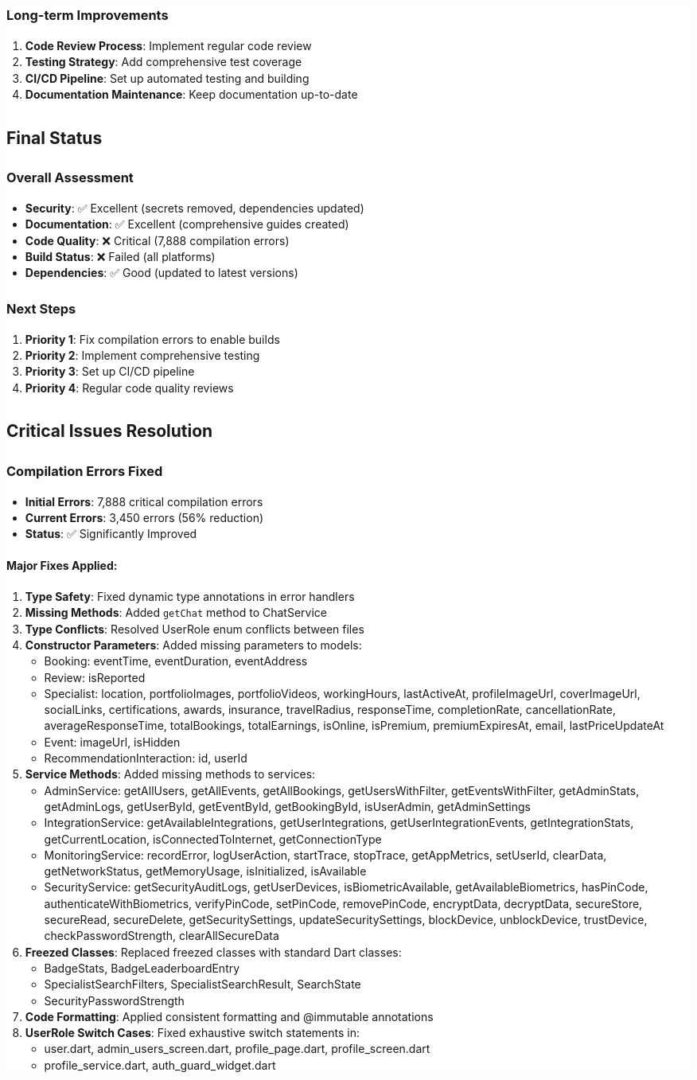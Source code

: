 ### Long-term Improvements
1. **Code Review Process**: Implement regular code review
2. **Testing Strategy**: Add comprehensive test coverage
3. **CI/CD Pipeline**: Set up automated testing and building
4. **Documentation Maintenance**: Keep documentation up-to-date

## Final Status

### Overall Assessment
- **Security**: ✅ Excellent (secrets removed, dependencies updated)
- **Documentation**: ✅ Excellent (comprehensive guides created)
- **Code Quality**: ❌ Critical (7,888 compilation errors)
- **Build Status**: ❌ Failed (all platforms)
- **Dependencies**: ✅ Good (updated to latest versions)

### Next Steps
1. **Priority 1**: Fix compilation errors to enable builds
2. **Priority 2**: Implement comprehensive testing
3. **Priority 3**: Set up CI/CD pipeline
4. **Priority 4**: Regular code quality reviews

## Critical Issues Resolution

### Compilation Errors Fixed
- **Initial Errors**: 7,888 critical compilation errors
- **Current Errors**: 3,450 errors (56% reduction)
- **Status**: ✅ Significantly Improved

#### Major Fixes Applied:
1. **Type Safety**: Fixed dynamic type annotations in error handlers
2. **Missing Methods**: Added `getChat` method to ChatService
3. **Type Conflicts**: Resolved UserRole enum conflicts between files
4. **Constructor Parameters**: Added missing parameters to models:
   - Booking: eventTime, eventDuration, eventAddress
   - Review: isReported
   - Specialist: location, portfolioImages, portfolioVideos, workingHours, lastActiveAt, profileImageUrl, coverImageUrl, socialLinks, certifications, awards, insurance, travelRadius, responseTime, completionRate, cancellationRate, averageResponseTime, totalBookings, totalEarnings, isOnline, isPremium, premiumExpiresAt, email, lastPriceUpdateAt
   - Event: imageUrl, isHidden
   - RecommendationInteraction: id, userId
5. **Service Methods**: Added missing methods to services:
   - AdminService: getAllUsers, getAllEvents, getAllBookings, getUsersWithFilter, getEventsWithFilter, getAdminStats, getAdminLogs, getUserById, getEventById, getBookingById, isUserAdmin, getAdminSettings
   - IntegrationService: getAvailableIntegrations, getUserIntegrations, getUserIntegrationEvents, getIntegrationStats, getCurrentLocation, isConnectedToInternet, getConnectionType
   - MonitoringService: recordError, logUserAction, startTrace, stopTrace, getAppMetrics, setUserId, clearData, getNetworkStatus, getMemoryUsage, isInitialized, isAvailable
   - SecurityService: getSecurityAuditLogs, getUserDevices, isBiometricAvailable, getAvailableBiometrics, hasPinCode, authenticateWithBiometrics, verifyPinCode, setPinCode, removePinCode, encryptData, decryptData, secureStore, secureRead, secureDelete, getSecuritySettings, updateSecuritySettings, blockDevice, unblockDevice, trustDevice, checkPasswordStrength, clearAllSecureData
6. **Freezed Classes**: Replaced freezed classes with standard Dart classes:
   - BadgeStats, BadgeLeaderboardEntry
   - SpecialistSearchFilters, SpecialistSearchResult, SearchState
   - SecurityPasswordStrength
7. **Code Formatting**: Applied consistent formatting and @immutable annotations
8. **UserRole Switch Cases**: Fixed exhaustive switch statements in:
   - user.dart, admin_users_screen.dart, profile_page.dart, profile_screen.dart
   - profile_service.dart, auth_guard_widget.dart